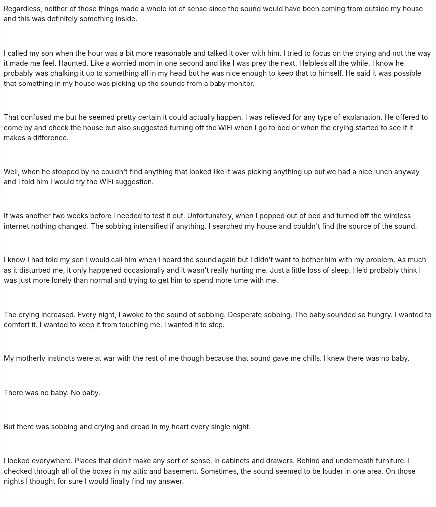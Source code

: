 Regardless, neither of those things made a whole lot of sense since the sound would have been coming from outside my house and this was definitely something inside.

&#x200B;

I called my son when the hour was a bit more reasonable and talked it over with him. I tried to focus on the crying and not the way it made me feel. Haunted. Like a worried mom in one second and like I was prey the next. Helpless all the while. I know he probably was chalking it up to something all in my head but he was nice enough to keep that to himself. He said it was possible that something in my house was picking up the sounds from a baby monitor. 

&#x200B;

That confused me but he seemed pretty certain it could actually happen. I was relieved for any type of explanation. He offered to come by and check the house but also suggested turning off the WiFi when I go to bed or when the crying started to see if it makes a difference.

&#x200B;

Well, when he stopped by he couldn't find anything that looked like it was picking anything up but we had a nice lunch anyway and I told him I would try the WiFi suggestion.

&#x200B;

It was another two weeks before I needed to test it out. Unfortunately, when I popped out of bed and turned off the wireless internet nothing changed. The sobbing intensified if anything. I searched my house and couldn't find the source of the sound. 

&#x200B;

I know I had told my son I would call him when I heard the sound again but I didn't want to bother him with my problem. As much as it disturbed me, it only happened occasionally and it wasn't really hurting me. Just a little loss of sleep. He’d probably think I was just more lonely than normal and trying to get him to spend more time with me.

&#x200B;

The crying increased. Every night, I awoke to the sound of sobbing. Desperate sobbing. The baby sounded so hungry. I wanted to comfort it. I wanted to keep it from touching me. I wanted it to stop.

&#x200B;

My motherly instincts were at war with the rest of me though because that sound gave me chills. I knew there was no baby. 

&#x200B;

There was no baby. No baby.

&#x200B;

But there was sobbing and crying and dread in my heart every single night. 

&#x200B;

I looked everywhere. Places that didn’t make any sort of sense. In cabinets and drawers. Behind and underneath furniture. I checked through all of the boxes in my attic and basement. Sometimes, the sound seemed to be louder in one area. On those nights I thought for sure I would finally find my answer. 

&#x200B;
